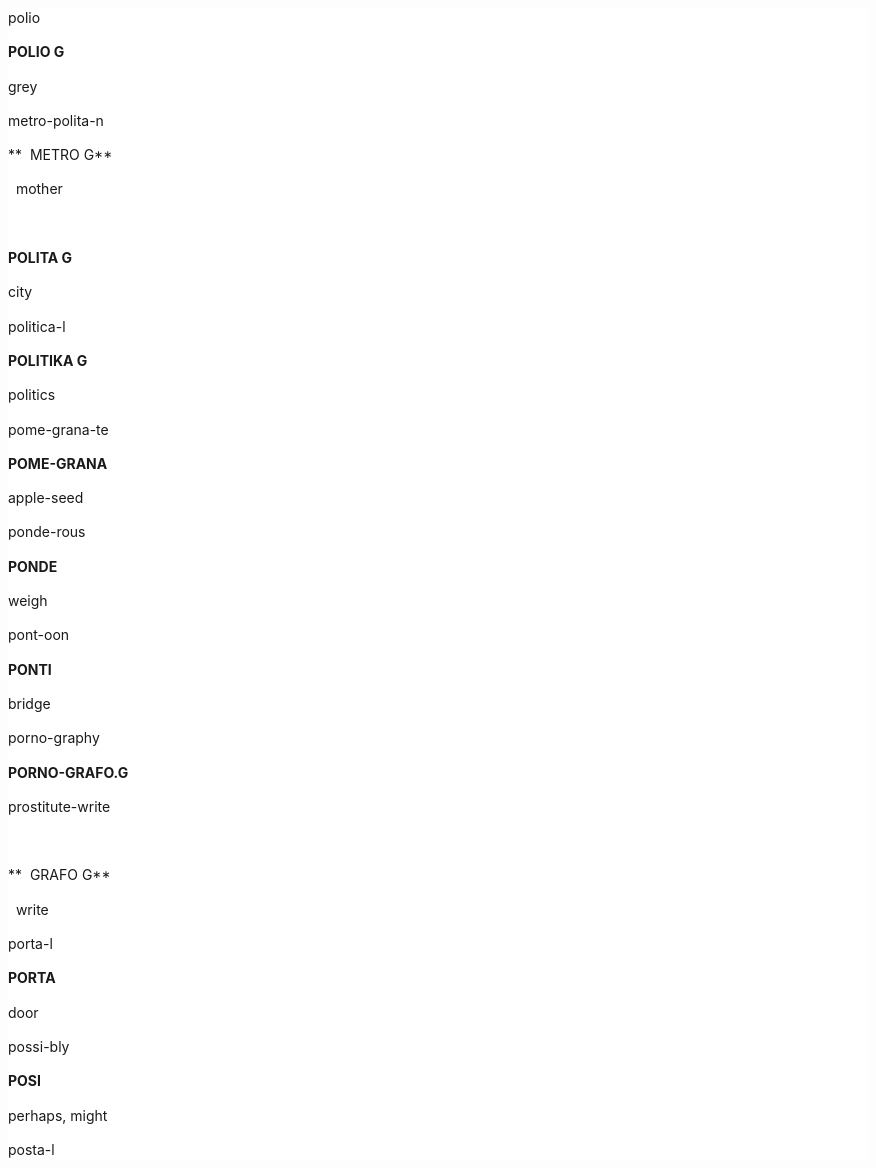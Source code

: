 polio   

**POLIO G**   

grey	

metro-polita-n   

**  METRO G**   

  mother	

  

**POLITA G**   

city	

politica-l   

**POLITIKA G**   

politics	

pome-grana-te   

**POME-GRANA**   

apple-seed	

ponde-rous   

**PONDE**   

weigh	

pont-oon   

**PONTI**   

bridge	

porno-graphy   

**PORNO-GRAFO.G**   

prostitute-write	

  

**  GRAFO G**   

  write	

porta-l   

**PORTA**   

door	

possi-bly   

**POSI**   

perhaps, might	

posta-l   
